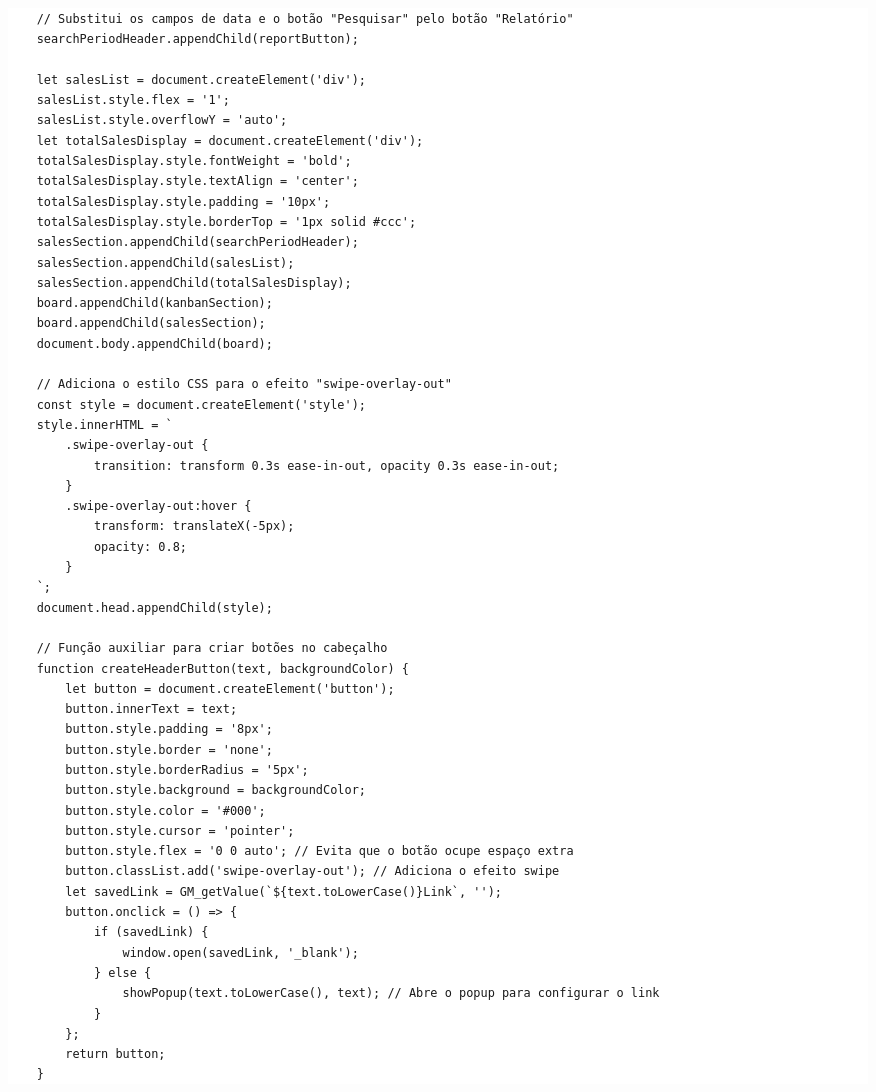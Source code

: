         // Substitui os campos de data e o botão "Pesquisar" pelo botão "Relatório"
        searchPeriodHeader.appendChild(reportButton);

        let salesList = document.createElement('div');
        salesList.style.flex = '1';
        salesList.style.overflowY = 'auto';
        let totalSalesDisplay = document.createElement('div');
        totalSalesDisplay.style.fontWeight = 'bold';
        totalSalesDisplay.style.textAlign = 'center';
        totalSalesDisplay.style.padding = '10px';
        totalSalesDisplay.style.borderTop = '1px solid #ccc';
        salesSection.appendChild(searchPeriodHeader);
        salesSection.appendChild(salesList);
        salesSection.appendChild(totalSalesDisplay);
        board.appendChild(kanbanSection);
        board.appendChild(salesSection);
        document.body.appendChild(board);

        // Adiciona o estilo CSS para o efeito "swipe-overlay-out"
        const style = document.createElement('style');
        style.innerHTML = `
            .swipe-overlay-out {
                transition: transform 0.3s ease-in-out, opacity 0.3s ease-in-out;
            }
            .swipe-overlay-out:hover {
                transform: translateX(-5px);
                opacity: 0.8;
            }
        `;
        document.head.appendChild(style);

        // Função auxiliar para criar botões no cabeçalho
        function createHeaderButton(text, backgroundColor) {
            let button = document.createElement('button');
            button.innerText = text;
            button.style.padding = '8px';
            button.style.border = 'none';
            button.style.borderRadius = '5px';
            button.style.background = backgroundColor;
            button.style.color = '#000';
            button.style.cursor = 'pointer';
            button.style.flex = '0 0 auto'; // Evita que o botão ocupe espaço extra
            button.classList.add('swipe-overlay-out'); // Adiciona o efeito swipe
            let savedLink = GM_getValue(`${text.toLowerCase()}Link`, '');
            button.onclick = () => {
                if (savedLink) {
                    window.open(savedLink, '_blank');
                } else {
                    showPopup(text.toLowerCase(), text); // Abre o popup para configurar o link
                }
            };
            return button;
        }

